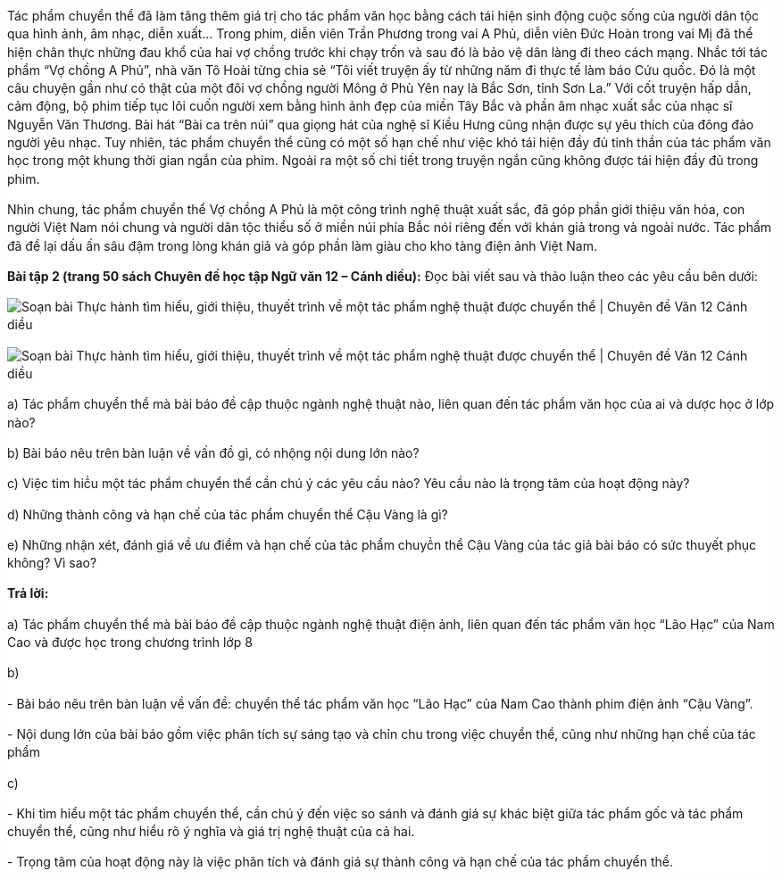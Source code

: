 Tác phẩm chuyển thể đã làm tăng thêm giá trị cho tác phẩm văn học bằng cách tái hiện sinh động cuộc sống của người dân tộc qua hình ảnh, âm nhạc, diễn xuất… Trong phim, diễn viên Trần Phương trong vai A Phủ, diễn viên Đức Hoàn trong vai Mị đã thể hiện chân thực những đau khổ của hai vợ chồng trước khi chạy trốn và sau đó là bảo vệ dân làng đi theo cách mạng. Nhắc tới tác phẩm “Vợ chồng A Phủ”, nhà văn Tô Hoài từng chia sẻ “Tôi viết truyện ấy từ những năm đi thực tế làm báo Cứu quốc. Đó là một câu chuyện gần như có thật của một đôi vợ chồng người Mông ở Phù Yên nay là Bắc Sơn, tỉnh Sơn La.” Với cốt truyện hấp dẫn, cảm động, bộ phim tiếp tục lôi cuốn người xem bằng hình ảnh đẹp của miền Tây Bắc và phần âm nhạc xuất sắc của nhạc sĩ Nguyễn Văn Thương. Bài hát “Bài ca trên núi” qua giọng hát của nghệ sĩ Kiều Hưng cũng nhận được sự yêu thích của đông đảo người yêu nhạc. Tuy nhiên, tác phẩm chuyển thể cũng có một số hạn chế như việc khó tái hiện đầy đủ tinh thần của tác phẩm văn học trong một khung thời gian ngắn của phim. Ngoài ra một số chi tiết trong truyện ngắn cũng không được tái hiện đầy đủ trong phim.

Nhìn chung, tác phẩm chuyển thể Vợ chồng A Phủ là một công trình nghệ thuật xuất sắc, đã góp phần giới thiệu văn hóa, con người Việt Nam nói chung và người dân tộc thiểu số ở miền núi phía Bắc nói riêng đến với khán giả trong và ngoài nước. Tác phẩm đã để lại dấu ấn sâu đậm trong lòng khán giả và góp phần làm giàu cho kho tàng điện ảnh Việt Nam.

**Bài tập 2 (trang 50 sách Chuyên đề học tập Ngữ văn 12 – Cánh diều):** Đọc bài viết sau và thảo luận theo các yêu cầu bên dưới:

![Soạn bài Thực hành tìm hiểu, giới thiệu, thuyết trình về một tác phẩm nghệ thuật được chuyển thể | Chuyên đề Văn 12 Cánh diều](https://vietjack.com/chuyen-de-ngu-van-12/images/thuc-hanh-tim-hieu-gioi-thieu-thuyet-trinh-ve-mot-tac-pham-nghe-thuat-cd.PNG)

![Soạn bài Thực hành tìm hiểu, giới thiệu, thuyết trình về một tác phẩm nghệ thuật được chuyển thể | Chuyên đề Văn 12 Cánh diều](https://vietjack.com/chuyen-de-ngu-van-12/images/thuc-hanh-tim-hieu-gioi-thieu-thuyet-trinh-ve-mot-tac-pham-nghe-thuat-cd-1.PNG)

a) Tác phẩm chuyển thể mà bài báo đề cập thuộc ngành nghệ thuật nào, liên quan đến tác phẩm văn học của ai và dược học ở lớp nào?

b) Bài báo nêu trên bàn luận về vấn đồ gì, có nhộng nội dung lớn nào?

c) Việc tim hiĉ̉u một tác phẩm chuyển thể cần chú ý các yêu cầu nào? Yêu cầu nào là trọng tâm của hoạt động này?

d) Những thành công và hạn chế của tác phẩm chuyển thể Cậu Vàng là gì?

e) Những nhận xét, đánh giá về ưu điểm và hạn chế của tác phẩm chuyĉ̉n thể Cậu Vàng của tác giả bài báo có sức thuyết phục không? Vì sao?

**Trả lời:**

a) Tác phẩm chuyển thể mà bài báo đề cập thuộc ngành nghệ thuật điện ảnh, liên quan đến tác phẩm văn học “Lão Hạc” của Nam Cao và được học trong chương trình lớp 8

b)

\- Bài báo nêu trên bàn luận về vấn đề: chuyển thể tác phẩm văn học “Lão Hạc” của Nam Cao thành phim điện ảnh “Cậu Vàng”.

\- Nội dung lớn của bài báo gồm việc phân tích sự sáng tạo và chỉn chu trong việc chuyển thể, cũng như những hạn chế của tác phẩm

c)

\- Khi tìm hiểu một tác phẩm chuyển thể, cần chú ý đến việc so sánh và đánh giá sự khác biệt giữa tác phẩm gốc và tác phẩm chuyển thể, cũng như hiểu rõ ý nghĩa và giá trị nghệ thuật của cả hai.

\- Trọng tâm của hoạt động này là việc phân tích và đánh giá sự thành công và hạn chế của tác phẩm chuyển thể.
